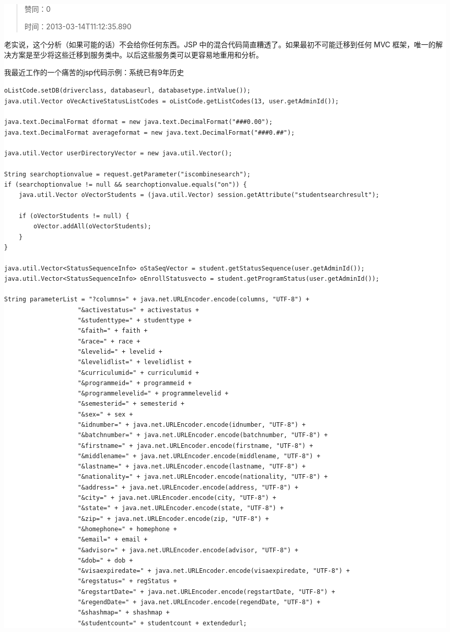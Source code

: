 > 赞同：0
> 
> 时间：2013-03-14T11:12:35.890

老实说，这个分​​析（如果可能的话）不会给你任何东西。JSP 中的混合代码简直糟透了。如果最初不可能迁移到任何 MVC 框架，唯一的解决方案是至少将这些迁移到服务类中。以后这些服务类可以更容易地重用和分析。

我最近工作的一个痛苦的jsp代码示例：系统已有9年历史

```
oListCode.setDB(driverclass, databaseurl, databasetype.intValue());
java.util.Vector oVecActiveStatusListCodes = oListCode.getListCodes(13, user.getAdminId());

java.text.DecimalFormat dformat = new java.text.DecimalFormat("###0.00");
java.text.DecimalFormat averageformat = new java.text.DecimalFormat("###0.##");

java.util.Vector userDirectoryVector = new java.util.Vector();

String searchoptionvalue = request.getParameter("iscombinesearch");
if (searchoptionvalue != null && searchoptionvalue.equals("on")) {
    java.util.Vector oVectorStudents = (java.util.Vector) session.getAttribute("studentsearchresult");

    if (oVectorStudents != null) {
        oVector.addAll(oVectorStudents);
    }
}

java.util.Vector<StatusSequenceInfo> oStaSeqVector = student.getStatusSequence(user.getAdminId());
java.util.Vector<StatusSequenceInfo> oEnrollStatusvecto = student.getProgramStatus(user.getAdminId());

String parameterList = "?columns=" + java.net.URLEncoder.encode(columns, "UTF-8") +
                    "&activestatus=" + activestatus +
                    "&studenttype=" + studenttype +
                    "&faith=" + faith +
                    "&race=" + race +
                    "&levelid=" + levelid +
                    "&levelidlist=" + levelidlist +
                    "&curriculumid=" + curriculumid +
                    "&programmeid=" + programmeid +
                    "&programmelevelid=" + programmelevelid +
                    "&semesterid=" + semesterid +
                    "&sex=" + sex +
                    "&idnumber=" + java.net.URLEncoder.encode(idnumber, "UTF-8") +
                    "&batchnumber=" + java.net.URLEncoder.encode(batchnumber, "UTF-8") +
                    "&firstname=" + java.net.URLEncoder.encode(firstname, "UTF-8") +
                    "&middlename=" + java.net.URLEncoder.encode(middlename, "UTF-8") +
                    "&lastname=" + java.net.URLEncoder.encode(lastname, "UTF-8") +
                    "&nationality=" + java.net.URLEncoder.encode(nationality, "UTF-8") +
                    "&address=" + java.net.URLEncoder.encode(address, "UTF-8") +
                    "&city=" + java.net.URLEncoder.encode(city, "UTF-8") +
                    "&state=" + java.net.URLEncoder.encode(state, "UTF-8") +
                    "&zip=" + java.net.URLEncoder.encode(zip, "UTF-8") +
                    "&homephone=" + homephone +
                    "&email=" + email +
                    "&advisor=" + java.net.URLEncoder.encode(advisor, "UTF-8") +
                    "&dob=" + dob +
                    "&visaexpiredate=" + java.net.URLEncoder.encode(visaexpiredate, "UTF-8") +
                    "&regstatus=" + regStatus +
                    "&regstartDate=" + java.net.URLEncoder.encode(regstartDate, "UTF-8") +
                    "&regendDate=" + java.net.URLEncoder.encode(regendDate, "UTF-8") +
                    "&shashmap=" + shashmap +
                    "&studentcount=" + studentcount + extendedurl;

```